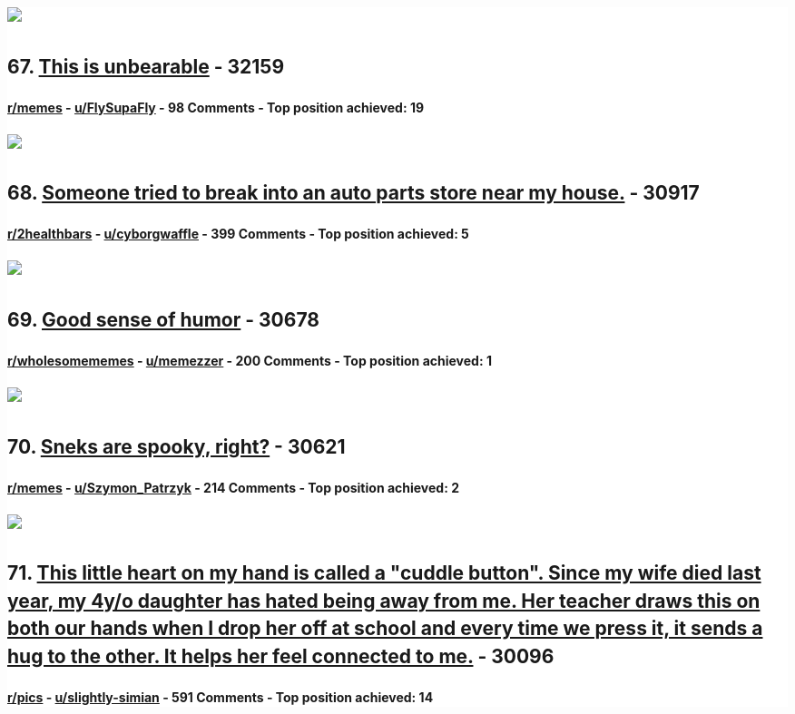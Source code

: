 <a href="https://v.redd.it/cnqbyewls4q31"><img src="https://b.thumbs.redditmedia.com/uFp97dvvhSPWVp3nFTZCtmxRQzeiImfGtCqhe01tcBw.jpg"></img></a>

## 67. [This is unbearable](http://reddit.com/r/memes/comments/dc441c/this_is_unbearable/) - 32159
#### [r/memes](http://reddit.com/r/memes) - [u/FlySupaFly](http://reddit.com/u/FlySupaFly) - 98 Comments - Top position achieved: 19

<a href="https://i.redd.it/kpuq5s1qh1q31.jpg"><img src="https://b.thumbs.redditmedia.com/Ot5I-xUvKkFZrXybS65XcprNL2OSnlccKLIZOIJ0Oxo.jpg"></img></a>

## 68. [Someone tried to break into an auto parts store near my house.](http://reddit.com/r/2healthbars/comments/dcdyfa/someone_tried_to_break_into_an_auto_parts_store/) - 30917
#### [r/2healthbars](http://reddit.com/r/2healthbars) - [u/cyborgwaffle](http://reddit.com/u/cyborgwaffle) - 399 Comments - Top position achieved: 5

<a href="https://i.redd.it/r9613cke46q31.jpg"><img src="https://b.thumbs.redditmedia.com/LgxsgZfxJxuNHM4WbvpMM7zxKXUitlZGZJe-bb3Qioc.jpg"></img></a>

## 69. [Good sense of humor](http://reddit.com/r/wholesomememes/comments/dc485v/good_sense_of_humor/) - 30678
#### [r/wholesomememes](http://reddit.com/r/wholesomememes) - [u/memezzer](http://reddit.com/u/memezzer) - 200 Comments - Top position achieved: 1

<a href="https://i.redd.it/yyynzovfj1q31.jpg"><img src="https://a.thumbs.redditmedia.com/YoIUstLIF-mDE_bDp7azGdOthGAgNmi3vHwAy4uVBy8.jpg"></img></a>

## 70. [Sneks are spooky, right?](http://reddit.com/r/memes/comments/dc5zue/sneks_are_spooky_right/) - 30621
#### [r/memes](http://reddit.com/r/memes) - [u/Szymon_Patrzyk](http://reddit.com/u/Szymon_Patrzyk) - 214 Comments - Top position achieved: 2

<a href="https://i.redd.it/z0tltqile2q31.png"><img src="https://b.thumbs.redditmedia.com/K_QDlHux5mr3VNRRqNIBl8JrfmcvQkbFfcyMBphAs2I.jpg"></img></a>

## 71. [This little heart on my hand is called a "cuddle button". Since my wife died last year, my 4y/o daughter has hated being away from me. Her teacher draws this on both our hands when I drop her off at school and every time we press it, it sends a hug to the other. It helps her feel connected to me.](http://reddit.com/r/pics/comments/dc7ehi/this_little_heart_on_my_hand_is_called_a_cuddle/) - 30096
#### [r/pics](http://reddit.com/r/pics) - [u/slightly-simian](http://reddit.com/u/slightly-simian) - 591 Comments - Top position achieved: 14
